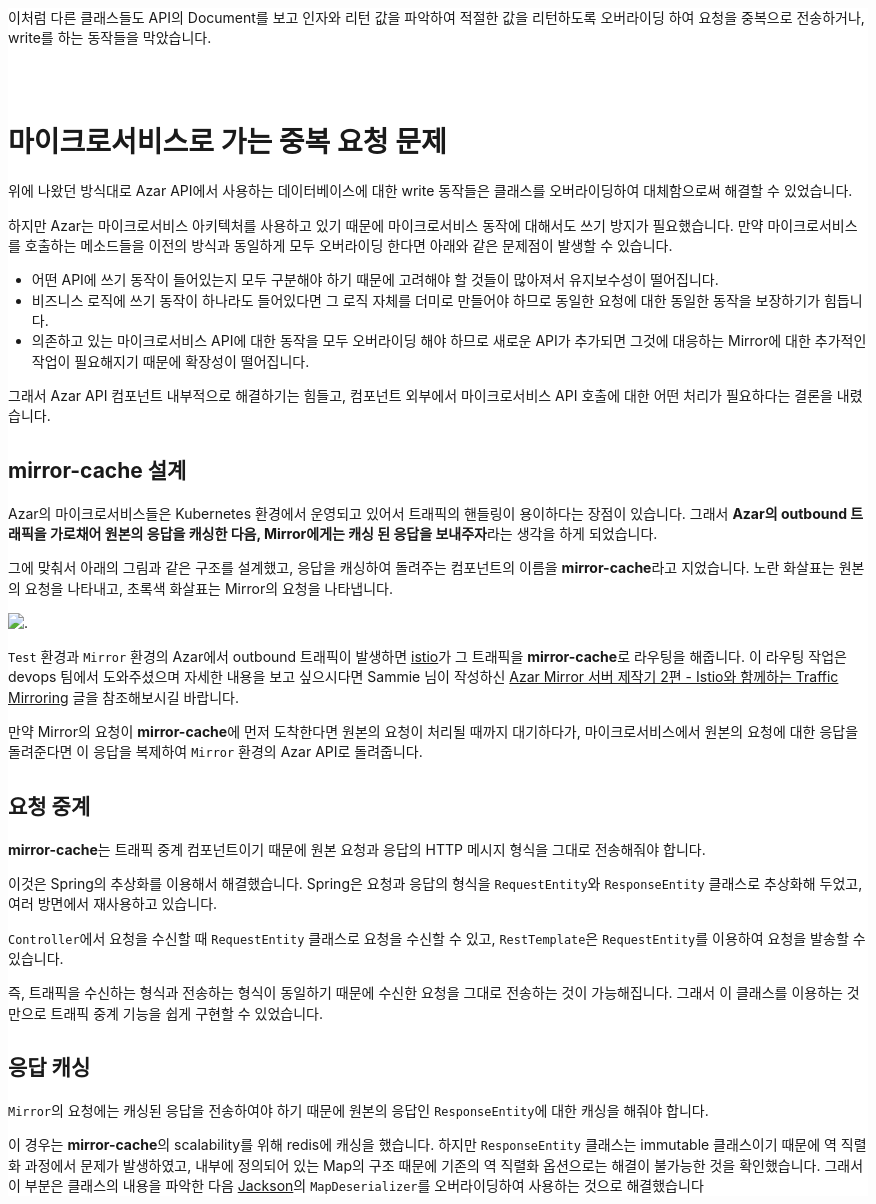 이처럼 다른 클래스들도 API의 Document를 보고 인자와 리턴 값을 파악하여 적절한 값을 리턴하도록 오버라이딩 하여 요청을 중복으로 전송하거나, write를 하는 동작들을 막았습니다.

<br/>

# 마이크로서비스로 가는 중복 요청 문제
위에 나왔던 방식대로 Azar API에서 사용하는 데이터베이스에 대한 write 동작들은 클래스를 오버라이딩하여 대체함으로써 해결할 수 있었습니다.

하지만 Azar는 마이크로서비스 아키텍처를 사용하고 있기 때문에 마이크로서비스 동작에 대해서도 쓰기 방지가 필요했습니다. 만약 마이크로서비스를 호출하는 메소드들을 이전의 방식과 동일하게 모두 오버라이딩 한다면 아래와 같은 문제점이 발생할 수 있습니다.

- 어떤 API에 쓰기 동작이 들어있는지 모두 구분해야 하기 때문에 고려해야 할 것들이 많아져서 유지보수성이 떨어집니다.
- 비즈니스 로직에 쓰기 동작이 하나라도 들어있다면 그 로직 자체를 더미로 만들어야 하므로 동일한 요청에 대한 동일한 동작을 보장하기가 힘듭니다.
- 의존하고 있는 마이크로서비스 API에 대한 동작을 모두 오버라이딩 해야 하므로 새로운 API가 추가되면 그것에 대응하는 Mirror에 대한 추가적인 작업이 필요해지기 때문에 확장성이 떨어집니다.

그래서 Azar API 컴포넌트 내부적으로 해결하기는 힘들고, 컴포넌트 외부에서 마이크로서비스 API 호출에 대한 어떤 처리가 필요하다는 결론을 내렸습니다.
  
## mirror-cache 설계
Azar의 마이크로서비스들은 Kubernetes 환경에서 운영되고 있어서 트래픽의 핸들링이 용이하다는 장점이 있습니다. 그래서 **Azar의 outbound 트래픽을 가로채어 원본의 응답을 캐싱한 다음, Mirror에게는 캐싱 된 응답을 보내주자**라는 생각을 하게 되었습니다. 

그에 맞춰서 아래의 그림과 같은 구조를 설계했고, 응답을 캐싱하여 돌려주는 컴포넌트의 이름을 **mirror-cache**라고 지었습니다. 노란 화살표는 원본의 요청을 나타내고, 초록색 화살표는 Mirror의 요청을 나타냅니다.

![.]({{"/assets/2020-07-01-azar-mirror-3/mirror3-3.png"}})

`Test` 환경과 `Mirror` 환경의 Azar에서 outbound 트래픽이 발생하면 [istio](https://istio.io)가 그 트래픽을 **mirror-cache**로 라우팅을 해줍니다.
이 라우팅 작업은 devops 팀에서 도와주셨으며 자세한 내용을 보고 싶으시다면 Sammie 님이 작성하신 [Azar Mirror 서버 제작기 2편 - Istio와 함께하는 Traffic Mirroring](https://hyperconnect.github.io/2020/06/02/azar-mirror-2.html) 글을 참조해보시길 바랍니다.

만약 Mirror의 요청이 **mirror-cache**에 먼저 도착한다면 원본의 요청이 처리될 때까지 대기하다가, 마이크로서비스에서 원본의 요청에 대한 응답을 돌려준다면 이 응답을 복제하여 `Mirror` 환경의 Azar API로 돌려줍니다.

## 요청 중계
**mirror-cache**는 트래픽 중계 컴포넌트이기 때문에 원본 요청과 응답의 HTTP 메시지 형식을 그대로 전송해줘야 합니다.

이것은 Spring의 추상화를 이용해서 해결했습니다. Spring은 요청과 응답의 형식을 `RequestEntity`와 `ResponseEntity` 클래스로 추상화해 두었고, 여러 방면에서 재사용하고 있습니다.

`Controller`에서 요청을 수신할 때 `RequestEntity` 클래스로 요청을 수신할 수 있고, `RestTemplate`은 `RequestEntity`를 이용하여 요청을 발송할 수 있습니다.

즉, 트래픽을 수신하는 형식과 전송하는 형식이 동일하기 때문에 수신한 요청을 그대로 전송하는 것이 가능해집니다. 그래서 이 클래스를 이용하는 것만으로 트래픽 중계 기능을 쉽게 구현할 수 있었습니다.

## 응답 캐싱
`Mirror`의 요청에는 캐싱된 응답을 전송하여야 하기 때문에 원본의 응답인 `ResponseEntity`에 대한 캐싱을 해줘야 합니다.

이 경우는 **mirror-cache**의 scalability를 위해 redis에 캐싱을 했습니다. 
하지만 `ResponseEntity` 클래스는 immutable 클래스이기 때문에 역 직렬화 과정에서 문제가 발생하였고, 내부에 정의되어 있는 Map의 구조 때문에 기존의 역 직렬화 옵션으로는 해결이 불가능한 것을 확인했습니다.
그래서 이 부분은 클래스의 내용을 파악한 다음 [Jackson](https://github.com/FasterXML/jackson-databind)의 `MapDeserializer`를 오버라이딩하여 사용하는 것으로 해결했습니다
